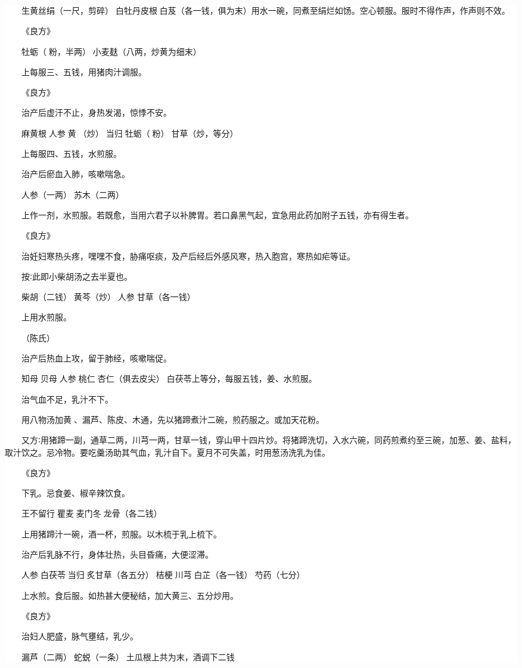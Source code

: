 &emsp;&emsp;生黄丝绢（一尺，剪碎） 白牡丹皮根 白芨（各一钱，俱为末）用水一碗，同煮至绢烂如饧。空心顿服。服时不得作声，作声则不效。

&emsp;&emsp;《良方》

&emsp;&emsp;牡蛎（ 粉，半两） 小麦麸（八两，炒黄为细末）

&emsp;&emsp;上每服三、五钱，用猪肉汁调服。

&emsp;&emsp;《良方》

&emsp;&emsp;治产后虚汗不止，身热发渴，惊悸不安。

&emsp;&emsp;麻黄根 人参 黄 （炒） 当归 牡蛎（ 粉） 甘草（炒，等分）

&emsp;&emsp;上每服四、五钱，水煎服。

&emsp;&emsp;治产后瘀血入肺，咳嗽喘急。

&emsp;&emsp;人参（一两） 苏木（二两）

&emsp;&emsp;上作一剂，水煎服。若既愈，当用六君子以补脾胃。若口鼻黑气起，宜急用此药加附子五钱，亦有得生者。

&emsp;&emsp;《良方》

&emsp;&emsp;治妊妇寒热头疼，嘿嘿不食，胁痛呕痰，及产后经后外感风寒，热入胞宫，寒热如疟等证。

&emsp;&emsp;按∶此即小柴胡汤之去半夏也。

&emsp;&emsp;柴胡（二钱） 黄芩（炒） 人参 甘草（各一钱）

&emsp;&emsp;上用水煎服。

&emsp;&emsp;（陈氏）

&emsp;&emsp;治产后热血上攻，留于肺经，咳嗽喘促。

&emsp;&emsp;知母 贝母 人参 桃仁 杏仁（俱去皮尖） 白茯苓上等分，每服五钱，姜、水煎服。

&emsp;&emsp;治气血不足，乳汁不下。

&emsp;&emsp;用八物汤加黄 、漏芦、陈皮、木通，先以猪蹄煮汁二碗，煎药服之。或加天花粉。

&emsp;&emsp;又方∶用猪蹄一副，通草二两，川芎一两，甘草一钱，穿山甲十四片炒。将猪蹄洗切，入水六碗，同药煎煮约至三碗，加葱、姜、盐料，取汁饮之。忌冷物。要吃羹汤助其气血，乳汁自下。夏月不可失盖，时用葱汤洗乳为佳。

&emsp;&emsp;《良方》

&emsp;&emsp;下乳。忌食姜、椒辛辣饮食。

&emsp;&emsp;王不留行 瞿麦 麦门冬 龙骨（各二钱）

&emsp;&emsp;上用猪蹄汁一碗，酒一杯，煎服。以木梳于乳上梳下。

&emsp;&emsp;治产后乳脉不行，身体壮热，头目昏痛，大便涩滞。

&emsp;&emsp;人参 白茯苓 当归 炙甘草（各五分） 桔梗 川芎 白芷（各一钱） 芍药（七分）

&emsp;&emsp;上水煎。食后服。如热甚大便秘结，加大黄三、五分炒用。

&emsp;&emsp;《良方》

&emsp;&emsp;治妇人肥盛，脉气壅结，乳少。

&emsp;&emsp;漏芦（二两） 蛇蜕（一条） 土瓜根上共为末，酒调下二钱
